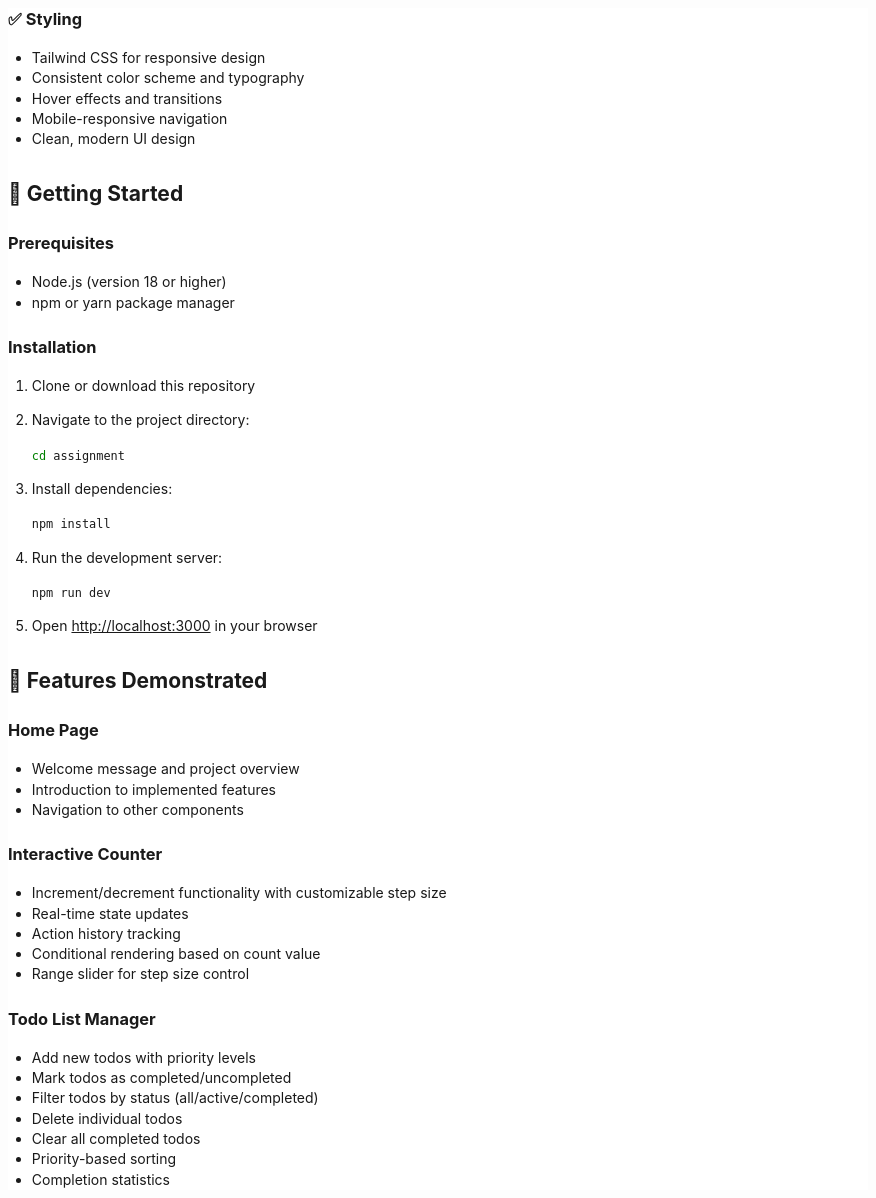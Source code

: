 ### ✅ Styling
- Tailwind CSS for responsive design
- Consistent color scheme and typography
- Hover effects and transitions
- Mobile-responsive navigation
- Clean, modern UI design

## 🚀 Getting Started

### Prerequisites
- Node.js (version 18 or higher)
- npm or yarn package manager

### Installation

1. Clone or download this repository
2. Navigate to the project directory:
   ```bash
   cd assignment
   ```

3. Install dependencies:
   ```bash
   npm install
   ```

4. Run the development server:
   ```bash
   npm run dev
   ```

5. Open [http://localhost:3000](http://localhost:3000) in your browser

## 📱 Features Demonstrated

### Home Page
- Welcome message and project overview
- Introduction to implemented features
- Navigation to other components

### Interactive Counter
- Increment/decrement functionality with customizable step size
- Real-time state updates
- Action history tracking
- Conditional rendering based on count value
- Range slider for step size control

### Todo List Manager
- Add new todos with priority levels
- Mark todos as completed/uncompleted
- Filter todos by status (all/active/completed)
- Delete individual todos
- Clear all completed todos
- Priority-based sorting
- Completion statistics
